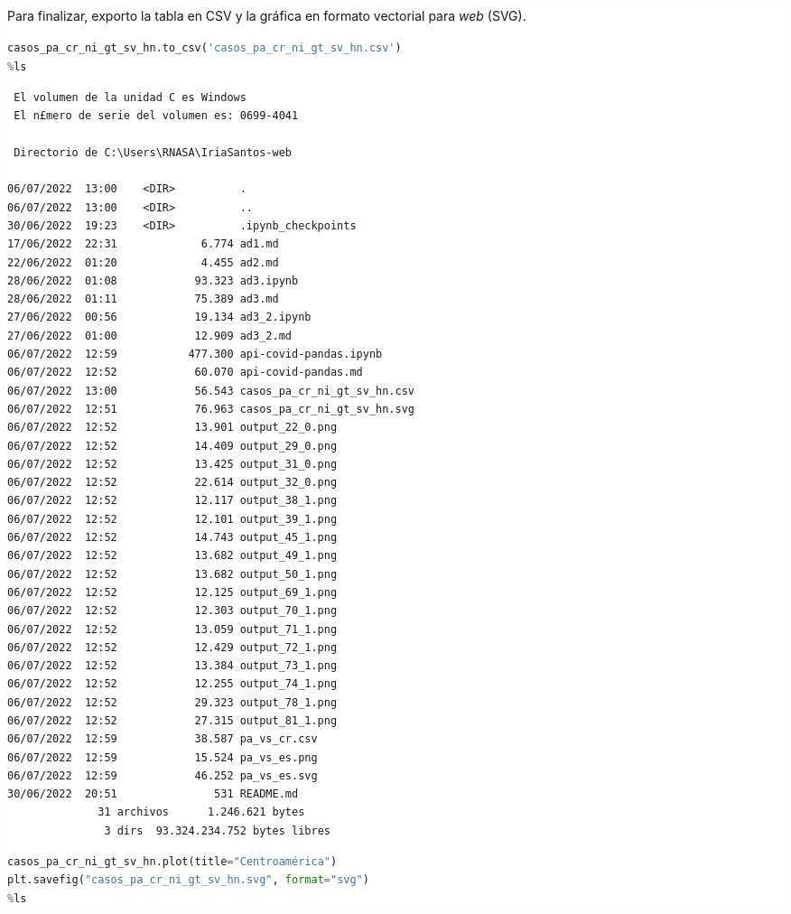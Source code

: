 Para finalizar, exporto la tabla en CSV y la gráfica en formato vectorial para *web* (SVG).


```python
casos_pa_cr_ni_gt_sv_hn.to_csv('casos_pa_cr_ni_gt_sv_hn.csv')
%ls
```

     El volumen de la unidad C es Windows
     El n£mero de serie del volumen es: 0699-4041
    
     Directorio de C:\Users\RNASA\IriaSantos-web
    
    06/07/2022  13:00    <DIR>          .
    06/07/2022  13:00    <DIR>          ..
    30/06/2022  19:23    <DIR>          .ipynb_checkpoints
    17/06/2022  22:31             6.774 ad1.md
    22/06/2022  01:20             4.455 ad2.md
    28/06/2022  01:08            93.323 ad3.ipynb
    28/06/2022  01:11            75.389 ad3.md
    27/06/2022  00:56            19.134 ad3_2.ipynb
    27/06/2022  01:00            12.909 ad3_2.md
    06/07/2022  12:59           477.300 api-covid-pandas.ipynb
    06/07/2022  12:52            60.070 api-covid-pandas.md
    06/07/2022  13:00            56.543 casos_pa_cr_ni_gt_sv_hn.csv
    06/07/2022  12:51            76.963 casos_pa_cr_ni_gt_sv_hn.svg
    06/07/2022  12:52            13.901 output_22_0.png
    06/07/2022  12:52            14.409 output_29_0.png
    06/07/2022  12:52            13.425 output_31_0.png
    06/07/2022  12:52            22.614 output_32_0.png
    06/07/2022  12:52            12.117 output_38_1.png
    06/07/2022  12:52            12.101 output_39_1.png
    06/07/2022  12:52            14.743 output_45_1.png
    06/07/2022  12:52            13.682 output_49_1.png
    06/07/2022  12:52            13.682 output_50_1.png
    06/07/2022  12:52            12.125 output_69_1.png
    06/07/2022  12:52            12.303 output_70_1.png
    06/07/2022  12:52            13.059 output_71_1.png
    06/07/2022  12:52            12.429 output_72_1.png
    06/07/2022  12:52            13.384 output_73_1.png
    06/07/2022  12:52            12.255 output_74_1.png
    06/07/2022  12:52            29.323 output_78_1.png
    06/07/2022  12:52            27.315 output_81_1.png
    06/07/2022  12:59            38.587 pa_vs_cr.csv
    06/07/2022  12:59            15.524 pa_vs_es.png
    06/07/2022  12:59            46.252 pa_vs_es.svg
    30/06/2022  20:51               531 README.md
                  31 archivos      1.246.621 bytes
                   3 dirs  93.324.234.752 bytes libres
    


```python
casos_pa_cr_ni_gt_sv_hn.plot(title="Centroamérica")
plt.savefig("casos_pa_cr_ni_gt_sv_hn.svg", format="svg")
%ls
```
